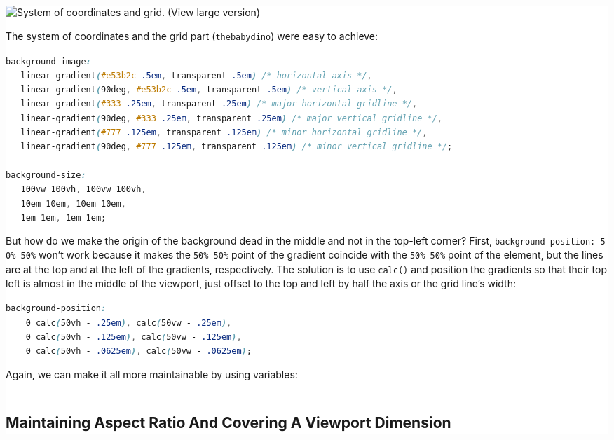 ![System of coordinates and grid. ([<VPIcon icon="fas fa-globe"/>View large version](https://archive.smashing.media/assets/344dbf88-fdf9-42bb-adb4-46f01eedd629/d2f04359-1d43-4547-9d65-b7a81425dafb/02-coord-system.png))](https://archive.smashing.media/assets/344dbf88-fdf9-42bb-adb4-46f01eedd629/5dea162e-6029-40b3-892f-be847c1dfe9f/02-coord-system-preview.png)

The [system of coordinates and the grid part (<VPIcon icon="fa-brands fa-codepen"/>`thebabydino`)](https://codepen.io/thebabydino/pen/NqVgYP) were easy to achieve:

<CodePen
  user="thebabydino"
  slug-hash="NqVgYP"
  title="system of coordinates + grid #1"
  :default-tab="['css','result']"
  :theme="$isDarkmode ? 'dark': 'light'"/>

```css
background-image:
   linear-gradient(#e53b2c .5em, transparent .5em) /* horizontal axis */,
   linear-gradient(90deg, #e53b2c .5em, transparent .5em) /* vertical axis */,
   linear-gradient(#333 .25em, transparent .25em) /* major horizontal gridline */,
   linear-gradient(90deg, #333 .25em, transparent .25em) /* major vertical gridline */,
   linear-gradient(#777 .125em, transparent .125em) /* minor horizontal gridline */,
   linear-gradient(90deg, #777 .125em, transparent .125em) /* minor vertical gridline */;

background-size:
   100vw 100vh, 100vw 100vh,
   10em 10em, 10em 10em,
   1em 1em, 1em 1em;
```

But how do we make the origin of the background dead in the middle and not in the top-left corner? First, `background-position: 50% 50%` won’t work because it makes the `50% 50%` point of the gradient coincide with the `50% 50%` point of the element, but the lines are at the top and at the left of the gradients, respectively. The solution is to use `calc()` and position the gradients so that their top left is almost in the middle of the viewport, just offset to the top and left by half the axis or the grid line’s width:

```css
background-position:
    0 calc(50vh - .25em), calc(50vw - .25em),
    0 calc(50vh - .125em), calc(50vw - .125em),
    0 calc(50vh - .0625em), calc(50vw - .0625em);
```

Again, we can make it all more maintainable by using variables:

<CodePen
  user="thebabydino"
  slug-hash="PqvjBr"
  title="system of coordinates + grid #2"
  :default-tab="['css','result']"
  :theme="$isDarkmode ? 'dark': 'light'"/>

---

## Maintaining Aspect Ratio And Covering A Viewport Dimension
